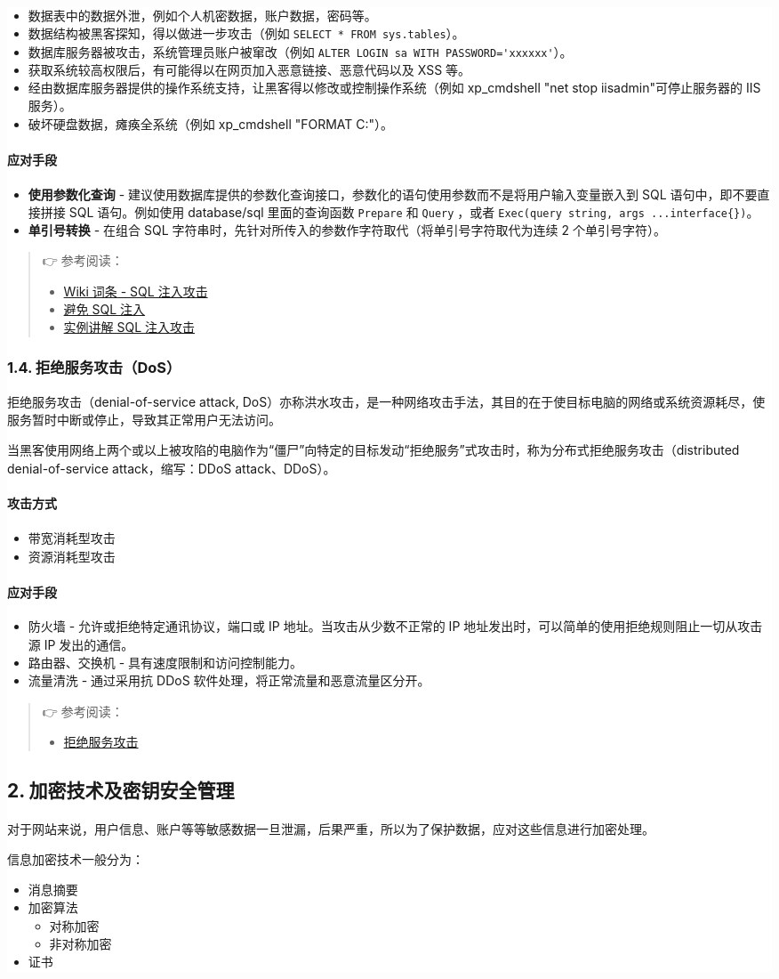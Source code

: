 - 数据表中的数据外泄，例如个人机密数据，账户数据，密码等。
- 数据结构被黑客探知，得以做进一步攻击（例如 `SELECT * FROM sys.tables`）。
- 数据库服务器被攻击，系统管理员账户被窜改（例如 `ALTER LOGIN sa WITH PASSWORD='xxxxxx'`）。
- 获取系统较高权限后，有可能得以在网页加入恶意链接、恶意代码以及 XSS 等。
- 经由数据库服务器提供的操作系统支持，让黑客得以修改或控制操作系统（例如 xp_cmdshell "net stop iisadmin"可停止服务器的 IIS 服务）。
- 破坏硬盘数据，瘫痪全系统（例如 xp_cmdshell "FORMAT C:"）。

#### 应对手段

- **使用参数化查询** - 建议使用数据库提供的参数化查询接口，参数化的语句使用参数而不是将用户输入变量嵌入到 SQL 语句中，即不要直接拼接 SQL 语句。例如使用 database/sql 里面的查询函数 `Prepare` 和 `Query` ，或者 `Exec(query string, args ...interface{})`。
- **单引号转换** - 在组合 SQL 字符串时，先针对所传入的参数作字符取代（将单引号字符取代为连续 2 个单引号字符）。

> :point_right: 参考阅读：
>
> - [Wiki 词条 - SQL 注入攻击](https://zh.wikipedia.org/wiki/SQL%E8%B3%87%E6%96%99%E9%9A%B1%E7%A2%BC%E6%94%BB%E6%93%8A)
> - [避免 SQL 注入](https://github.com/astaxie/build-web-application-with-golang/blob/master/zh/09.4.md)
> - [实例讲解 SQL 注入攻击](http://blog.jobbole.com/83092/)

### 1.4. 拒绝服务攻击（DoS）

拒绝服务攻击（denial-of-service attack, DoS）亦称洪水攻击，是一种网络攻击手法，其目的在于使目标电脑的网络或系统资源耗尽，使服务暂时中断或停止，导致其正常用户无法访问。

当黑客使用网络上两个或以上被攻陷的电脑作为“僵尸”向特定的目标发动“拒绝服务”式攻击时，称为分布式拒绝服务攻击（distributed denial-of-service attack，缩写：DDoS attack、DDoS）。

#### 攻击方式

- 带宽消耗型攻击
- 资源消耗型攻击

#### 应对手段

- 防火墙 - 允许或拒绝特定通讯协议，端口或 IP 地址。当攻击从少数不正常的 IP 地址发出时，可以简单的使用拒绝规则阻止一切从攻击源 IP 发出的通信。
- 路由器、交换机 - 具有速度限制和访问控制能力。
- 流量清洗 - 通过采用抗 DDoS 软件处理，将正常流量和恶意流量区分开。

> :point_right: 参考阅读：
>
> - [拒绝服务攻击](https://zh.wikipedia.org/wiki/%E9%98%BB%E6%96%B7%E6%9C%8D%E5%8B%99%E6%94%BB%E6%93%8A)

## 2. 加密技术及密钥安全管理

对于网站来说，用户信息、账户等等敏感数据一旦泄漏，后果严重，所以为了保护数据，应对这些信息进行加密处理。

信息加密技术一般分为：

- 消息摘要
- 加密算法
  - 对称加密
  - 非对称加密
- 证书
